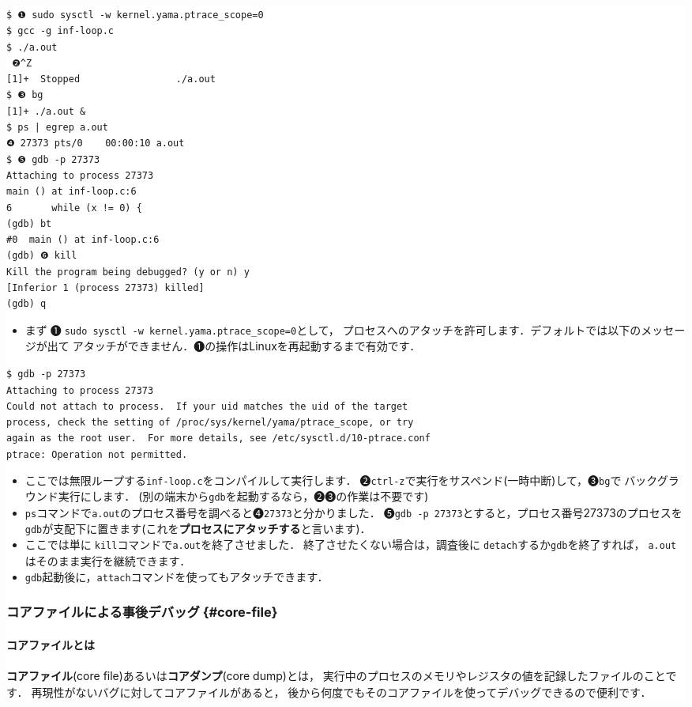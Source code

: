 ```
$ ❶ sudo sysctl -w kernel.yama.ptrace_scope=0
$ gcc -g inf-loop.c
$ ./a.out
 ❷^Z
[1]+  Stopped                 ./a.out
$ ❸ bg
[1]+ ./a.out &
$ ps | egrep a.out
❹ 27373 pts/0    00:00:10 a.out
$ ❺ gdb -p 27373
Attaching to process 27373
main () at inf-loop.c:6
6	    while (x != 0) {
(gdb) bt
#0  main () at inf-loop.c:6
(gdb) ❻ kill
Kill the program being debugged? (y or n) y
[Inferior 1 (process 27373) killed]
(gdb) q
```

- まず ❶ `sudo sysctl -w kernel.yama.ptrace_scope=0`として，
  プロセスへのアタッチを許可します．デフォルトでは以下のメッセージが出て
  アタッチができません．❶の操作はLinuxを再起動するまで有効です．
  
```
$ gdb -p 27373
Attaching to process 27373
Could not attach to process.  If your uid matches the uid of the target
process, check the setting of /proc/sys/kernel/yama/ptrace_scope, or try
again as the root user.  For more details, see /etc/sysctl.d/10-ptrace.conf
ptrace: Operation not permitted.
```

- ここでは無限ループする`inf-loop.c`をコンパイルして実行します．
  ❷`ctrl-z`で実行をサスペンド(一時中断)して，❸`bg`で
  バックグラウンド実行にします．
  (別の端末から`gdb`を起動するなら，❷❸の作業は不要です)
- `ps`コマンドで`a.out`のプロセス番号を調べると❹`27373`と分かりました．
  ❺`gdb -p 27373`とすると，プロセス番号27373のプロセスを
  `gdb`が支配下に置きます(これを**プロセスにアタッチする**と言います)．
- ここでは単に `kill`コマンドで`a.out`を終了させました．
  終了させたくない場合は，調査後に `detach`するか`gdb`を終了すれば，
  `a.out`はそのまま実行を継続できます．
- `gdb`起動後に，`attach`コマンドを使ってもアタッチできます．

### コアファイルによる事後デバッグ {#core-file}

#### コアファイルとは

**コアファイル**(core file)あるいは**コアダンプ**(core dump)とは，
  実行中のプロセスのメモリやレジスタの値を記録したファイルのことです．
  再現性がないバグに対してコアファイルがあると，
  後から何度でもそのコアファイルを使ってデバッグできるので便利です．
